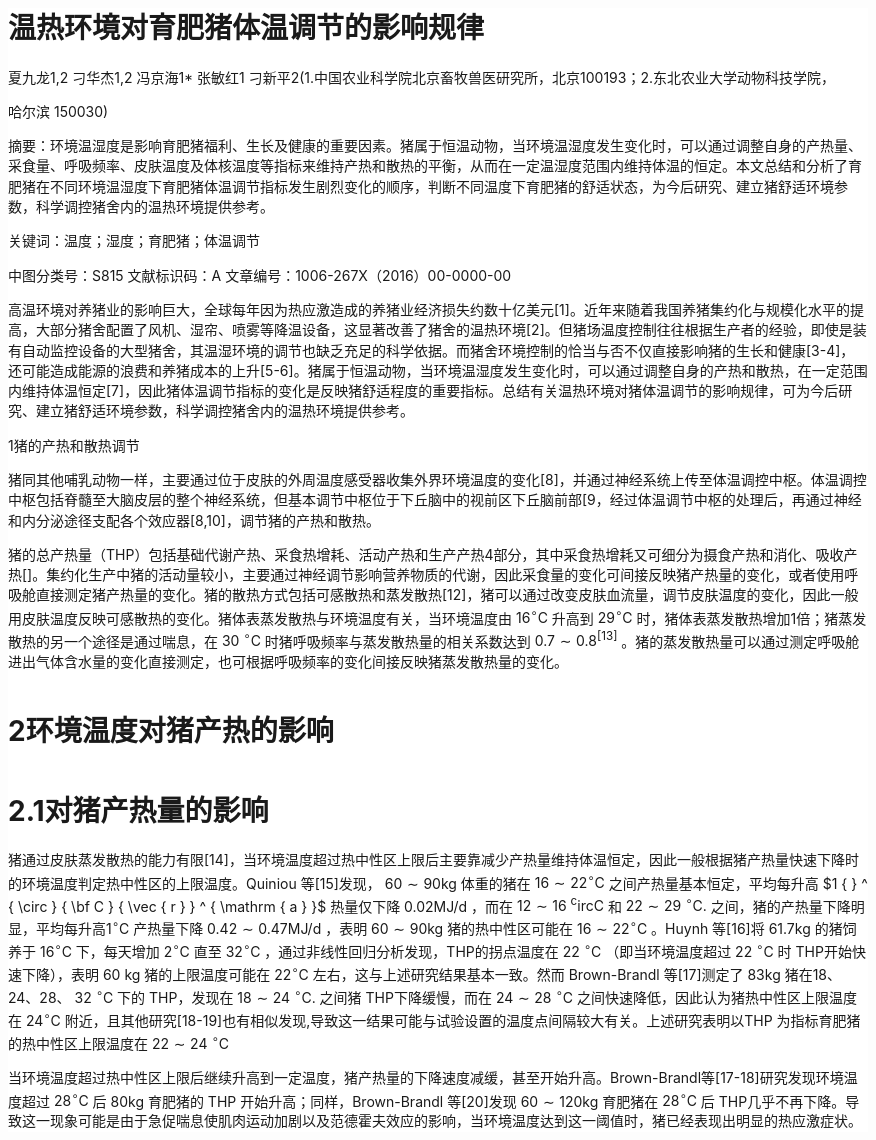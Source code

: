 # 温热环境对育肥猪体温调节的影响规律

夏九龙1,2 刁华杰1,2 冯京海1\* 张敏红1 刁新平2(1.中国农业科学院北京畜牧兽医研究所，北京100193；2.东北农业大学动物科技学院，

哈尔滨 150030)

摘要：环境温湿度是影响育肥猪福利、生长及健康的重要因素。猪属于恒温动物，当环境温湿度发生变化时，可以通过调整自身的产热量、采食量、呼吸频率、皮肤温度及体核温度等指标来维持产热和散热的平衡，从而在一定温湿度范围内维持体温的恒定。本文总结和分析了育肥猪在不同环境温湿度下育肥猪体温调节指标发生剧烈变化的顺序，判断不同温度下育肥猪的舒适状态，为今后研究、建立猪舒适环境参数，科学调控猪舍内的温热环境提供参考。

关键词：温度；湿度；育肥猪；体温调节

中图分类号：S815 文献标识码：A 文章编号：1006-267X（2016）00-0000-00

高温环境对养猪业的影响巨大，全球每年因为热应激造成的养猪业经济损失约数十亿美元[1]。近年来随着我国养猪集约化与规模化水平的提高，大部分猪舍配置了风机、湿帘、喷雾等降温设备，这显著改善了猪舍的温热环境[2]。但猪场温度控制往往根据生产者的经验，即使是装有自动监控设备的大型猪舍，其温湿环境的调节也缺乏充足的科学依据。而猪舍环境控制的恰当与否不仅直接影响猪的生长和健康[3-4]，还可能造成能源的浪费和养猪成本的上升[5-6]。猪属于恒温动物，当环境温湿度发生变化时，可以通过调整自身的产热和散热，在一定范围内维持体温恒定[7]，因此猪体温调节指标的变化是反映猪舒适程度的重要指标。总结有关温热环境对猪体温调节的影响规律，可为今后研究、建立猪舒适环境参数，科学调控猪舍内的温热环境提供参考。

1猪的产热和散热调节

猪同其他哺乳动物一样，主要通过位于皮肤的外周温度感受器收集外界环境温度的变化[8]，并通过神经系统上传至体温调控中枢。体温调控中枢包括脊髓至大脑皮层的整个神经系统，但基本调节中枢位于下丘脑中的视前区下丘脑前部[9，经过体温调节中枢的处理后，再通过神经和内分泌途径支配各个效应器[8,10]，调节猪的产热和散热。

猪的总产热量（THP）包括基础代谢产热、采食热增耗、活动产热和生产产热4部分，其中采食热增耗又可细分为摄食产热和消化、吸收产热[]。集约化生产中猪的活动量较小，主要通过神经调节影响营养物质的代谢，因此采食量的变化可间接反映猪产热量的变化，或者使用呼吸舱直接测定猪产热量的变化。猪的散热方式包括可感散热和蒸发散热[12]，猪可以通过改变皮肤血流量，调节皮肤温度的变化，因此一般用皮肤温度反映可感散热的变化。猪体表蒸发散热与环境温度有关，当环境温度由 $1 6 ^ { \circ } \mathrm { C }$ 升高到 $2 9 ^ { \circ } \mathrm { C }$ 时，猪体表蒸发散热增加1倍；猪蒸发散热的另一个途径是通过喘息，在 $3 0 ~ ^ { \circ } \mathrm { C }$ 时猪呼吸频率与蒸发散热量的相关系数达到 $0 . 7 { \sim } 0 . 8 ^ { [ 1 3 ] }$ 。猪的蒸发散热量可以通过测定呼吸舱进出气体含水量的变化直接测定，也可根据呼吸频率的变化间接反映猪蒸发散热量的变化。

# 2环境温度对猪产热的影响

# 2.1对猪产热量的影响

猪通过皮肤蒸发散热的能力有限[14]，当环境温度超过热中性区上限后主要靠减少产热量维持体温恒定，因此一般根据猪产热量快速下降时的环境温度判定热中性区的上限温度。Quiniou 等[15]发现， $6 0 { \sim } 9 0 \mathrm { k g }$ 体重的猪在 $1 6 { \sim } 2 2 ^ { \circ } \mathrm { C }$ 之间产热量基本恒定，平均每升高 $1 { } ^ { \circ } { \bf C } { \vec { r } } ^ { \mathrm { a } }$ 热量仅下降 $0 . 0 2 \mathrm { M J / d }$ ，而在 $1 2 { \sim } 1 6 ~ \mathrm { ^ circ C }$ 和 $2 2 { \sim } 2 9 \ ^ { \circ } \mathrm { C } .$ 之间，猪的产热量下降明显，平均每升高$1 ^ { \circ } \mathrm { C }$ 产热量下降 $0 . 4 2 { \sim } 0 . 4 7 \mathrm { M J / d }$ ，表明 $6 0 { \sim } 9 0 \mathrm { k g }$ 猪的热中性区可能在 $1 6 { \sim } 2 2 ^ { \circ } \mathrm { C }$ 。Huynh 等[16]将 $6 1 . 7 \mathrm { k g }$ 的猪饲养于 $1 6 ^ { \circ } \mathrm { C }$ 下，每天增加 $2 ^ { \circ } \mathrm { C }$ 直至 $3 2 ^ { \circ } \mathrm { C }$ ，通过非线性回归分析发现，THP的拐点温度在 $2 2 ~ ^ { \circ } \mathrm { C }$ （即当环境温度超过 $2 2 ~ ^ { \circ } \mathrm { C }$ 时 THP开始快速下降），表明 $6 0 ~ \mathrm { k g }$ 猪的上限温度可能在 $2 2 ^ { \circ } \mathrm { C }$ 左右，这与上述研究结果基本一致。然而 Brown-Brandl 等[17]测定了 $8 3 \mathrm { k g }$ 猪在18、24、28、 $3 2 ~ ^ { \circ } \mathrm { C }$ 下的 THP，发现在 $1 8 { \sim } 2 4 ~ ^ { \circ } \mathrm { C } .$ 之间猪 THP下降缓慢，而在 $2 4 { \sim } 2 8 \ ^ { \circ } \mathrm { C }$ 之间快速降低，因此认为猪热中性区上限温度在 $2 4 ^ { \circ } \mathrm { C }$ 附近，且其他研究[18-19]也有相似发现,导致这一结果可能与试验设置的温度点间隔较大有关。上述研究表明以THP 为指标育肥猪的热中性区上限温度在 $2 2 { \sim } 2 4 ~ ^ { \circ } \mathrm { C }$

当环境温度超过热中性区上限后继续升高到一定温度，猪产热量的下降速度减缓，甚至开始升高。Brown-Brandl等[17-18]研究发现环境温度超过 $2 8 ^ { \circ } \mathrm { C }$ 后 $8 0 \mathrm { k g }$ 育肥猪的 THP 开始升高；同样，Brown-Brandl 等[20]发现 $6 0 { \sim } 1 2 0 \mathrm { k g }$ 育肥猪在 $2 8 { } ^ { \circ } \mathrm { C }$ 后 THP几乎不再下降。导致这一现象可能是由于急促喘息使肌肉运动加剧以及范德霍夫效应的影响，当环境温度达到这一阈值时，猪已经表现出明显的热应激症状。
